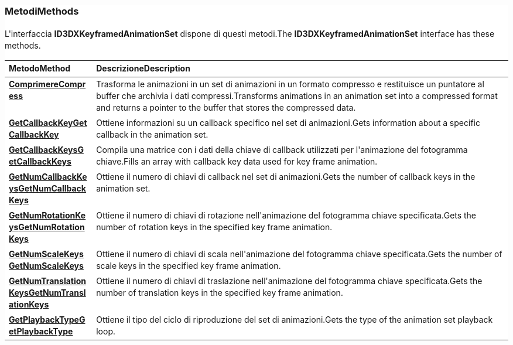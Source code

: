 ### <a name="methods"></a><span data-ttu-id="d8e54-109">Metodi</span><span class="sxs-lookup"><span data-stu-id="d8e54-109">Methods</span></span>

<span data-ttu-id="d8e54-110">L'interfaccia **ID3DXKeyframedAnimationSet** dispone di questi metodi.</span><span class="sxs-lookup"><span data-stu-id="d8e54-110">The **ID3DXKeyframedAnimationSet** interface has these methods.</span></span>



| <span data-ttu-id="d8e54-111">Metodo</span><span class="sxs-lookup"><span data-stu-id="d8e54-111">Method</span></span>                                                                                   | <span data-ttu-id="d8e54-112">Descrizione</span><span class="sxs-lookup"><span data-stu-id="d8e54-112">Description</span></span>                                                                                                                                        |
|:-----------------------------------------------------------------------------------------|:---------------------------------------------------------------------------------------------------------------------------------------------------|
| [<span data-ttu-id="d8e54-113">**Comprimere**</span><span class="sxs-lookup"><span data-stu-id="d8e54-113">**Compress**</span></span>](id3dxkeyframedanimationset--compress.md)                                 | <span data-ttu-id="d8e54-114">Trasforma le animazioni in un set di animazioni in un formato compresso e restituisce un puntatore al buffer che archivia i dati compressi.</span><span class="sxs-lookup"><span data-stu-id="d8e54-114">Transforms animations in an animation set into a compressed format and returns a pointer to the buffer that stores the compressed data.</span></span><br/> |
| [<span data-ttu-id="d8e54-115">**GetCallbackKey**</span><span class="sxs-lookup"><span data-stu-id="d8e54-115">**GetCallbackKey**</span></span>](id3dxkeyframedanimationset--getcallbackkey.md)                     | <span data-ttu-id="d8e54-116">Ottiene informazioni su un callback specifico nel set di animazioni.</span><span class="sxs-lookup"><span data-stu-id="d8e54-116">Gets information about a specific callback in the animation set.</span></span><br/>                                                                        |
| [<span data-ttu-id="d8e54-117">**GetCallbackKeys**</span><span class="sxs-lookup"><span data-stu-id="d8e54-117">**GetCallbackKeys**</span></span>](id3dxkeyframedanimationset--getcallbackkeys.md)                   | <span data-ttu-id="d8e54-118">Compila una matrice con i dati della chiave di callback utilizzati per l'animazione del fotogramma chiave.</span><span class="sxs-lookup"><span data-stu-id="d8e54-118">Fills an array with callback key data used for key frame animation.</span></span><br/>                                                                     |
| [<span data-ttu-id="d8e54-119">**GetNumCallbackKeys**</span><span class="sxs-lookup"><span data-stu-id="d8e54-119">**GetNumCallbackKeys**</span></span>](id3dxkeyframedanimationset--getnumcallbackkeys.md)             | <span data-ttu-id="d8e54-120">Ottiene il numero di chiavi di callback nel set di animazioni.</span><span class="sxs-lookup"><span data-stu-id="d8e54-120">Gets the number of callback keys in the animation set.</span></span><br/>                                                                                  |
| [<span data-ttu-id="d8e54-121">**GetNumRotationKeys**</span><span class="sxs-lookup"><span data-stu-id="d8e54-121">**GetNumRotationKeys**</span></span>](id3dxkeyframedanimationset--getnumrotationkeys.md)             | <span data-ttu-id="d8e54-122">Ottiene il numero di chiavi di rotazione nell'animazione del fotogramma chiave specificata.</span><span class="sxs-lookup"><span data-stu-id="d8e54-122">Gets the number of rotation keys in the specified key frame animation.</span></span><br/>                                                                  |
| [<span data-ttu-id="d8e54-123">**GetNumScaleKeys**</span><span class="sxs-lookup"><span data-stu-id="d8e54-123">**GetNumScaleKeys**</span></span>](id3dxkeyframedanimationset--getnumscalekeys.md)                   | <span data-ttu-id="d8e54-124">Ottiene il numero di chiavi di scala nell'animazione del fotogramma chiave specificata.</span><span class="sxs-lookup"><span data-stu-id="d8e54-124">Gets the number of scale keys in the specified key frame animation.</span></span><br/>                                                                     |
| [<span data-ttu-id="d8e54-125">**GetNumTranslationKeys**</span><span class="sxs-lookup"><span data-stu-id="d8e54-125">**GetNumTranslationKeys**</span></span>](id3dxkeyframedanimationset--getnumtranslationkeys.md)       | <span data-ttu-id="d8e54-126">Ottiene il numero di chiavi di traslazione nell'animazione del fotogramma chiave specificata.</span><span class="sxs-lookup"><span data-stu-id="d8e54-126">Gets the number of translation keys in the specified key frame animation.</span></span><br/>                                                               |
| [<span data-ttu-id="d8e54-127">**GetPlaybackType**</span><span class="sxs-lookup"><span data-stu-id="d8e54-127">**GetPlaybackType**</span></span>](id3dxkeyframedanimationset--getplaybacktype.md)                   | <span data-ttu-id="d8e54-128">Ottiene il tipo del ciclo di riproduzione del set di animazioni.</span><span class="sxs-lookup"><span data-stu-id="d8e54-128">Gets the type of the animation set playback loop.</span></span><br/>                                                                                       |